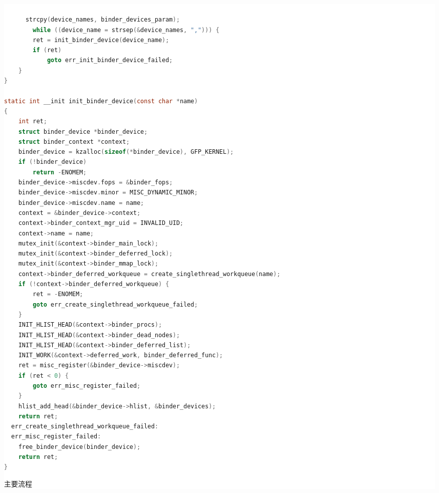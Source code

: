 ```c
	
	  strcpy(device_names, binder_devices_param);
		while ((device_name = strsep(&device_names, ","))) {
		ret = init_binder_device(device_name);
		if (ret)
			goto err_init_binder_device_failed;
	}
}

static int __init init_binder_device(const char *name)
{
	int ret;
	struct binder_device *binder_device;
	struct binder_context *context;
	binder_device = kzalloc(sizeof(*binder_device), GFP_KERNEL);
	if (!binder_device)
		return -ENOMEM;
	binder_device->miscdev.fops = &binder_fops;
	binder_device->miscdev.minor = MISC_DYNAMIC_MINOR;
	binder_device->miscdev.name = name;
	context = &binder_device->context;
	context->binder_context_mgr_uid = INVALID_UID;
	context->name = name;
	mutex_init(&context->binder_main_lock);
	mutex_init(&context->binder_deferred_lock);
	mutex_init(&context->binder_mmap_lock);
	context->binder_deferred_workqueue = create_singlethread_workqueue(name);
	if (!context->binder_deferred_workqueue) {
		ret = -ENOMEM;
		goto err_create_singlethread_workqueue_failed;
	}
	INIT_HLIST_HEAD(&context->binder_procs);
	INIT_HLIST_HEAD(&context->binder_dead_nodes);
	INIT_HLIST_HEAD(&context->binder_deferred_list);
	INIT_WORK(&context->deferred_work, binder_deferred_func);
	ret = misc_register(&binder_device->miscdev);
	if (ret < 0) {
		goto err_misc_register_failed;
	}
	hlist_add_head(&binder_device->hlist, &binder_devices);
	return ret;
  err_create_singlethread_workqueue_failed:
  err_misc_register_failed:
	free_binder_device(binder_device);
	return ret;
}

```

主要流程
